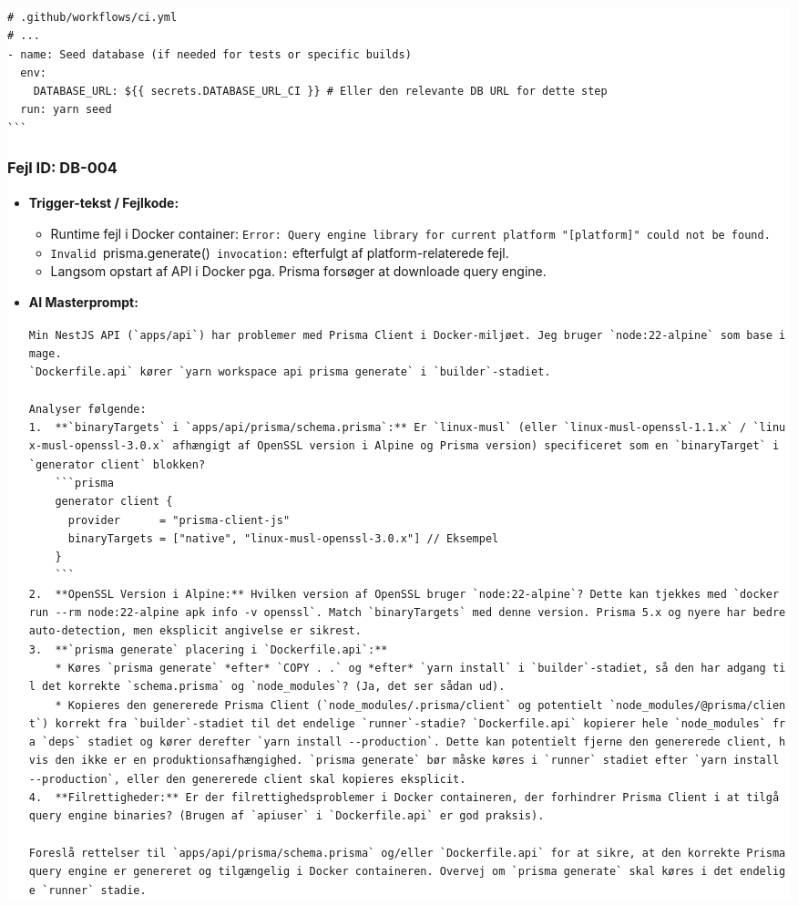    # .github/workflows/ci.yml
    # ...
    - name: Seed database (if needed for tests or specific builds)
      env:
        DATABASE_URL: ${{ secrets.DATABASE_URL_CI }} # Eller den relevante DB URL for dette step
      run: yarn seed
    ```

### Fejl ID: DB-004

- **Trigger-tekst / Fejlkode:**
  - Runtime fejl i Docker container: `Error: Query engine library for current platform "[platform]" could not be found.`
  - `Invalid `prisma.generate()` invocation:` efterfulgt af platform-relaterede fejl.
  - Langsom opstart af API i Docker pga. Prisma forsøger at downloade query engine.
- **AI Masterprompt:**

  ````
  Min NestJS API (`apps/api`) har problemer med Prisma Client i Docker-miljøet. Jeg bruger `node:22-alpine` som base image.
  `Dockerfile.api` kører `yarn workspace api prisma generate` i `builder`-stadiet.

  Analyser følgende:
  1.  **`binaryTargets` i `apps/api/prisma/schema.prisma`:** Er `linux-musl` (eller `linux-musl-openssl-1.1.x` / `linux-musl-openssl-3.0.x` afhængigt af OpenSSL version i Alpine og Prisma version) specificeret som en `binaryTarget` i `generator client` blokken?
      ```prisma
      generator client {
        provider      = "prisma-client-js"
        binaryTargets = ["native", "linux-musl-openssl-3.0.x"] // Eksempel
      }
      ```
  2.  **OpenSSL Version i Alpine:** Hvilken version af OpenSSL bruger `node:22-alpine`? Dette kan tjekkes med `docker run --rm node:22-alpine apk info -v openssl`. Match `binaryTargets` med denne version. Prisma 5.x og nyere har bedre auto-detection, men eksplicit angivelse er sikrest.
  3.  **`prisma generate` placering i `Dockerfile.api`:**
      * Køres `prisma generate` *efter* `COPY . .` og *efter* `yarn install` i `builder`-stadiet, så den har adgang til det korrekte `schema.prisma` og `node_modules`? (Ja, det ser sådan ud).
      * Kopieres den genererede Prisma Client (`node_modules/.prisma/client` og potentielt `node_modules/@prisma/client`) korrekt fra `builder`-stadiet til det endelige `runner`-stadie? `Dockerfile.api` kopierer hele `node_modules` fra `deps` stadiet og kører derefter `yarn install --production`. Dette kan potentielt fjerne den genererede client, hvis den ikke er en produktionsafhængighed. `prisma generate` bør måske køres i `runner` stadiet efter `yarn install --production`, eller den genererede client skal kopieres eksplicit.
  4.  **Filrettigheder:** Er der filrettighedsproblemer i Docker containeren, der forhindrer Prisma Client i at tilgå query engine binaries? (Brugen af `apiuser` i `Dockerfile.api` er god praksis).

  Foreslå rettelser til `apps/api/prisma/schema.prisma` og/eller `Dockerfile.api` for at sikre, at den korrekte Prisma query engine er genereret og tilgængelig i Docker containeren. Overvej om `prisma generate` skal køres i det endelige `runner` stadie.
  ````
